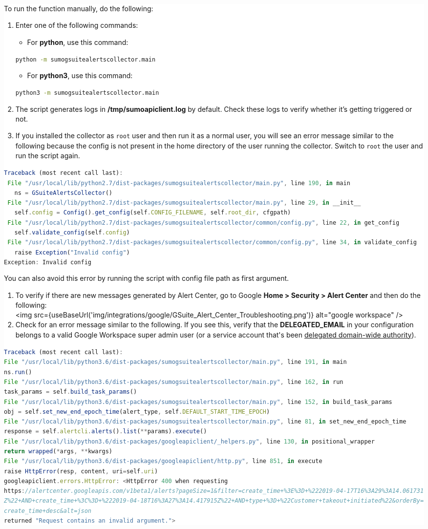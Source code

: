 To run the function manually, do the following:
1. Enter  one of the following commands:
   * For **python**, use this command:
   ```bash
   python -m sumogsuitealertscollector.main
   ```
   * For **python3**, use this command:
   ```bash
   python3 -m sumogsuitealertscollector.main
   ```

1. The script generates logs in **/tmp/sumoapiclient.log** by default. Check these logs to verify whether it’s getting triggered or not.
2. If you installed the collector as `root` user and then run it as a normal user, you will see an error message similar to the following because the config is not present in the home directory of the user running the collector. Switch to `root` the user and run the script again.

```js
Traceback (most recent call last):
 File "/usr/local/lib/python2.7/dist-packages/sumogsuitealertscollector/main.py", line 190, in main
   ns = GSuiteAlertsCollector()
 File "/usr/local/lib/python2.7/dist-packages/sumogsuitealertscollector/main.py", line 29, in __init__
   self.config = Config().get_config(self.CONFIG_FILENAME, self.root_dir, cfgpath)
 File "/usr/local/lib/python2.7/dist-packages/sumogsuitealertscollector/common/config.py", line 22, in get_config
   self.validate_config(self.config)
 File "/usr/local/lib/python2.7/dist-packages/sumogsuitealertscollector/common/config.py", line 34, in validate_config
   raise Exception("Invalid config")
Exception: Invalid config
```

You can also avoid this error by running the script with config file path as first argument.

1. To verify if there are new messages generated by Alert Center, go to Google **Home > Security > Alert Center** and then do the following:<br/><img src={useBaseUrl('img/integrations/google/GSuite_Alert_Center_Troubleshooting.png')} alt="google workspace" />
1. Check for an error message similar to the following. If you see this, verify that the **DELEGATED_EMAIL** in your configuration belongs to a valid Google Workspace super admin user (or a service account that's been [delegated domain-wide authority](https://developers.google.com/admin-sdk/directory/v1/guides/delegation)).
```js
Traceback (most recent call last):
File "/usr/local/lib/python3.6/dist-packages/sumogsuitealertscollector/main.py", line 191, in main
ns.run()
File "/usr/local/lib/python3.6/dist-packages/sumogsuitealertscollector/main.py", line 162, in run
task_params = self.build_task_params()
File "/usr/local/lib/python3.6/dist-packages/sumogsuitealertscollector/main.py", line 152, in build_task_params
obj = self.set_new_end_epoch_time(alert_type, self.DEFAULT_START_TIME_EPOCH)
File "/usr/local/lib/python3.6/dist-packages/sumogsuitealertscollector/main.py", line 81, in set_new_end_epoch_time
response = self.alertcli.alerts().list(**params).execute()
File "/usr/local/lib/python3.6/dist-packages/googleapiclient/_helpers.py", line 130, in positional_wrapper
return wrapped(*args, **kwargs)
File "/usr/local/lib/python3.6/dist-packages/googleapiclient/http.py", line 851, in execute
raise HttpError(resp, content, uri=self.uri)
googleapiclient.errors.HttpError: <HttpError 400 when requesting
https://alertcenter.googleapis.com/v1beta1/alerts?pageSize=1&filter=create_time+%3E%3D+%222019-04-17T16%3A29%3A14.061731Z%22+AND+create_time+%3C%3D+%222019-04-18T16%3A27%3A14.417915Z%22+AND+type+%3D+%22Customer+takeout+initiated%22&orderBy=create_time+desc&alt=json
returned "Request contains an invalid argument.">
```

